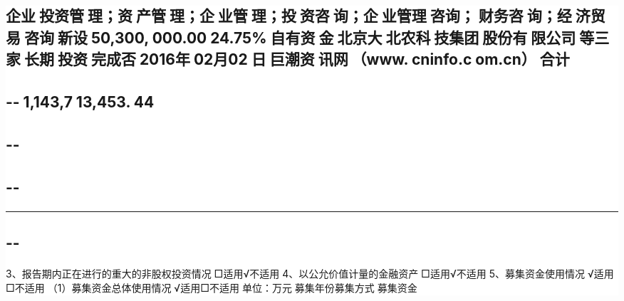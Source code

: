 企业
投资管
理；资
产管
理；企
业管
理；投
资咨
询；企
业管理
咨询；
财务咨
询；经
济贸易
咨询
新设
50,300,
000.00
24.75%
自有资
金
北京大
北农科
技集团
股份有
限公司
等三家
长期
投资
完成否
2016年
02月02
日
巨潮资
讯网
（www.
cninfo.c
om.cn）
合计
--
--
1,143,7
13,453.
44
--
--
--
--
--
----
--
--
3、报告期内正在进行的重大的非股权投资情况
□适用√不适用
4、以公允价值计量的金融资产
□适用√不适用
5、募集资金使用情况
√适用□不适用
（1）募集资金总体使用情况
√适用□不适用
单位：万元
募集年份募集方式
募集资金
